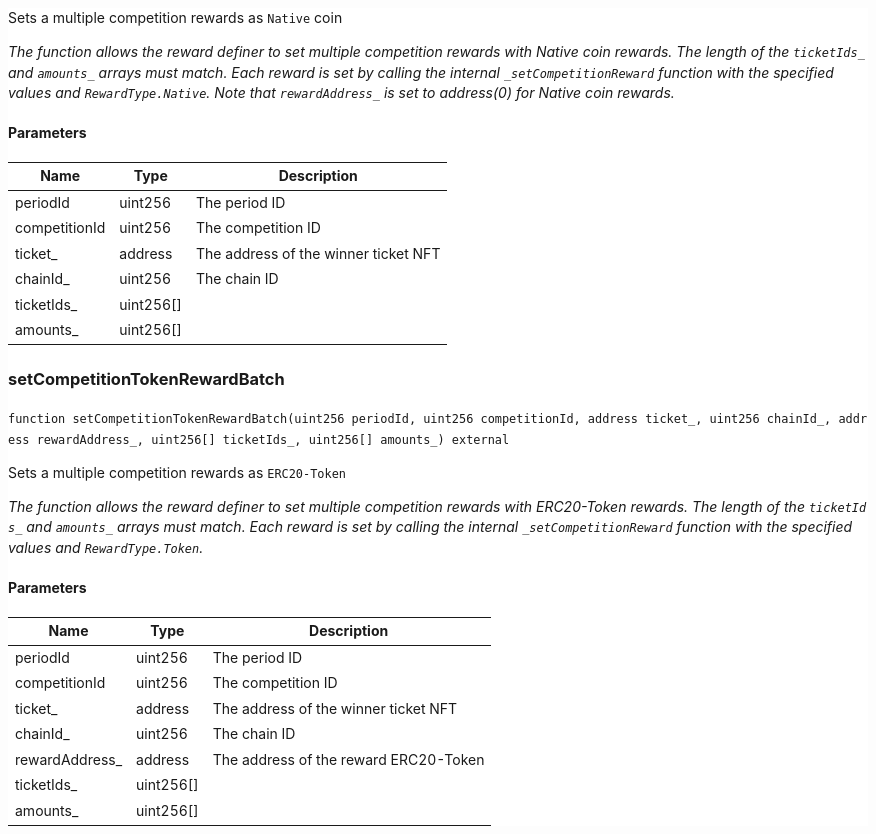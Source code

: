Sets a multiple competition rewards as `Native` coin

_The function allows the reward definer to set multiple competition rewards with Native coin rewards.
The length of the `ticketIds_` and `amounts_` arrays must match.
Each reward is set by calling the internal `_setCompetitionReward` function with the specified values and `RewardType.Native`.
Note that `rewardAddress_` is set to address(0) for Native coin rewards._

#### Parameters

| Name | Type | Description |
| ---- | ---- | ----------- |
| periodId | uint256 | The period ID |
| competitionId | uint256 | The competition ID |
| ticket_ | address | The address of the winner ticket NFT |
| chainId_ | uint256 | The chain ID |
| ticketIds_ | uint256[] |  |
| amounts_ | uint256[] |  |

### setCompetitionTokenRewardBatch

```solidity
function setCompetitionTokenRewardBatch(uint256 periodId, uint256 competitionId, address ticket_, uint256 chainId_, address rewardAddress_, uint256[] ticketIds_, uint256[] amounts_) external
```

Sets a multiple competition rewards as `ERC20-Token`

_The function allows the reward definer to set multiple competition rewards with ERC20-Token rewards.
The length of the `ticketIds_` and `amounts_` arrays must match.
Each reward is set by calling the internal `_setCompetitionReward` function with the specified values and `RewardType.Token`._

#### Parameters

| Name | Type | Description |
| ---- | ---- | ----------- |
| periodId | uint256 | The period ID |
| competitionId | uint256 | The competition ID |
| ticket_ | address | The address of the winner ticket NFT |
| chainId_ | uint256 | The chain ID |
| rewardAddress_ | address | The address of the reward ERC20-Token |
| ticketIds_ | uint256[] |  |
| amounts_ | uint256[] |  |
